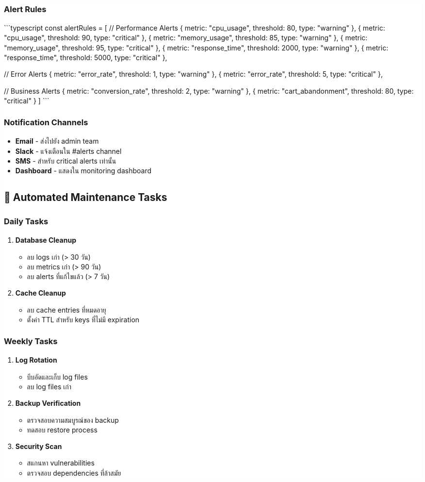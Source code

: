 ### Alert Rules
\`\`\`typescript
const alertRules = [
  // Performance Alerts
  { metric: "cpu_usage", threshold: 80, type: "warning" },
  { metric: "cpu_usage", threshold: 90, type: "critical" },
  { metric: "memory_usage", threshold: 85, type: "warning" },
  { metric: "memory_usage", threshold: 95, type: "critical" },
  { metric: "response_time", threshold: 2000, type: "warning" },
  { metric: "response_time", threshold: 5000, type: "critical" },
  
  // Error Alerts
  { metric: "error_rate", threshold: 1, type: "warning" },
  { metric: "error_rate", threshold: 5, type: "critical" },
  
  // Business Alerts
  { metric: "conversion_rate", threshold: 2, type: "warning" },
  { metric: "cart_abandonment", threshold: 80, type: "critical" }
]
\`\`\`

### Notification Channels
- **Email** - ส่งไปยัง admin team
- **Slack** - แจ้งเตือนใน #alerts channel
- **SMS** - สำหรับ critical alerts เท่านั้น
- **Dashboard** - แสดงใน monitoring dashboard

## 🔧 Automated Maintenance Tasks

### Daily Tasks
1. **Database Cleanup**
   - ลบ logs เก่า (> 30 วัน)
   - ลบ metrics เก่า (> 90 วัน)
   - ลบ alerts ที่แก้ไขแล้ว (> 7 วัน)

2. **Cache Cleanup**
   - ลบ cache entries ที่หมดอายุ
   - ตั้งค่า TTL สำหรับ keys ที่ไม่มี expiration

### Weekly Tasks
1. **Log Rotation**
   - บีบอัดและเก็บ log files
   - ลบ log files เก่า

2. **Backup Verification**
   - ตรวจสอบความสมบูรณ์ของ backup
   - ทดสอบ restore process

3. **Security Scan**
   - สแกนหา vulnerabilities
   - ตรวจสอบ dependencies ที่ล้าสมัย
